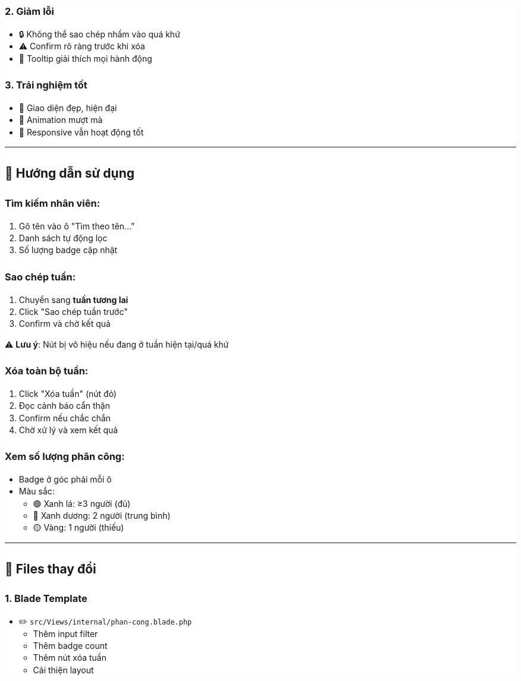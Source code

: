 ### 2. **Giảm lỗi**
- 🔒 Không thể sao chép nhầm vào quá khứ
- ⚠️ Confirm rõ ràng trước khi xóa
- 💬 Tooltip giải thích mọi hành động

### 3. **Trải nghiệm tốt**
- 🎨 Giao diện đẹp, hiện đại
- 💫 Animation mượt mà
- 📱 Responsive vẫn hoạt động tốt

---

## 🚀 Hướng dẫn sử dụng

### Tìm kiếm nhân viên:
1. Gõ tên vào ô "Tìm theo tên..."
2. Danh sách tự động lọc
3. Số lượng badge cập nhật

### Sao chép tuần:
1. Chuyển sang **tuần tương lai**
2. Click "Sao chép tuần trước"
3. Confirm và chờ kết quả

⚠️ **Lưu ý**: Nút bị vô hiệu nếu đang ở tuần hiện tại/quá khứ

### Xóa toàn bộ tuần:
1. Click "Xóa tuần" (nút đỏ)
2. Đọc cảnh báo cẩn thận
3. Confirm nếu chắc chắn
4. Chờ xử lý và xem kết quả

### Xem số lượng phân công:
- Badge ở góc phải mỗi ô
- Màu sắc:
  - 🟢 Xanh lá: ≥3 người (đủ)
  - 🔵 Xanh dương: 2 người (trung bình)
  - 🟡 Vàng: 1 người (thiếu)

---

## 📝 Files thay đổi

### 1. Blade Template
- ✏️ `src/Views/internal/phan-cong.blade.php`
  - Thêm input filter
  - Thêm badge count
  - Thêm nút xóa tuần
  - Cải thiện layout
